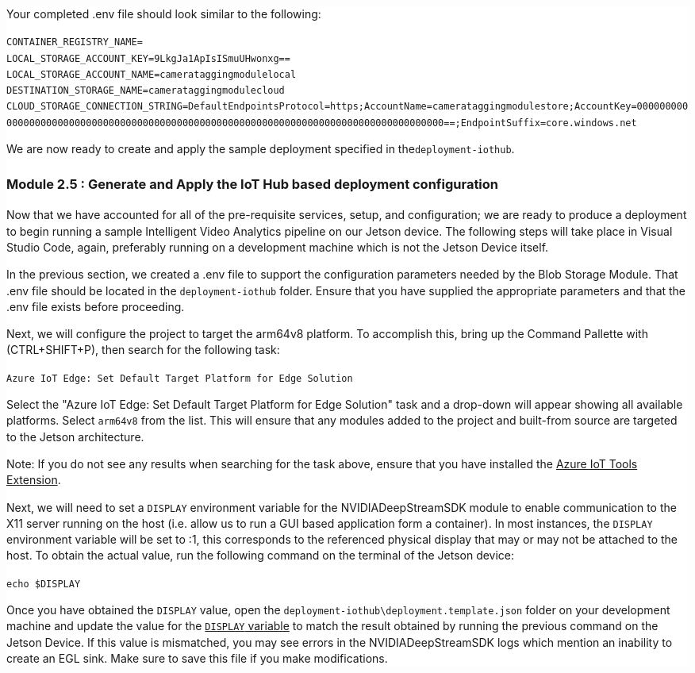 Your completed .env file should look similar to the following:
```
CONTAINER_REGISTRY_NAME=
LOCAL_STORAGE_ACCOUNT_KEY=9LkgJa1ApIsISmuUHwonxg==
LOCAL_STORAGE_ACCOUNT_NAME=camerataggingmodulelocal
DESTINATION_STORAGE_NAME=camerataggingmodulecloud
CLOUD_STORAGE_CONNECTION_STRING=DefaultEndpointsProtocol=https;AccountName=camerataggingmodulestore;AccountKey=00000000000000000000000000000000000000000000000000000000000000000000000000000000000000==;EndpointSuffix=core.windows.net
```

We are now ready to create and apply the sample deployment specified in the`deployment-iothub`.

### Module 2.5 : Generate and Apply the IoT Hub based deployment configuration 

Now that we have accounted for all of the pre-requisite services, setup, and configuration; we are ready to produce a deployment to begin running a sample Intelligent Video Analytics pipeline on our Jetson device.  The following steps will take place in Visual Studio Code, again, preferably running on a development machine which is not the Jetson Device itself.

In the previous section, we created a .env file to support the configuration parameters needed by the Blob Storage Module.  That .env file should be located in the `deployment-iothub` folder.  Ensure that you have supplied the appropriate parameters and that the .env file exists before proceeding.

Next, we will configure the project to target the arm64v8 platform. To accomplish this, bring up the Command Pallette with (CTRL+SHIFT+P), then search for the following task: 

```
Azure IoT Edge: Set Default Target Platform for Edge Solution
```

Select the "Azure IoT Edge: Set Default Target Platform for Edge Solution" task and a drop-down will appear showing all available platforms. Select `arm64v8` from the list.  This will ensure that any modules added to the project and built-from source are targeted to the Jetson architecture.

Note: If you do not see any results when searching for the task above, ensure that you have installed the [Azure IoT Tools Extension](https://marketplace.visualstudio.com/items?itemName=vsciot-vscode.azure-iot-tools).


Next, we will need to set a  `DISPLAY` environment variable for the NVIDIADeepStreamSDK module to enable communication to the X11 server running on the host (i.e. allow us to run a GUI based application form a container). In most instances, the `DISPLAY` environment variable will be set to :1, this corresponds to the referenced physical display that may or may not be attached to the host. To obtain the actual value, run the following command on the terminal of the Jetson device:

```
echo $DISPLAY
```

Once you have obtained the `DISPLAY` value, open the `deployment-iothub\deployment.template.json` folder on your development machine and update the value for the [`DISPLAY` variable](https://github.com/toolboc/Intelligent-Video-Analytics-with-NVIDIA-Jetson-and-Microsoft-Azure/blob/master/deployment-iothub/deployment.template.json#L93) to match the result obtained by running the previous command on the Jetson Device.  If this value is mismatched, you may see errors in the NVIDIADeepStreamSDK logs which mention an inability to create an EGL sink.  Make sure to save this file if you make modifications.
